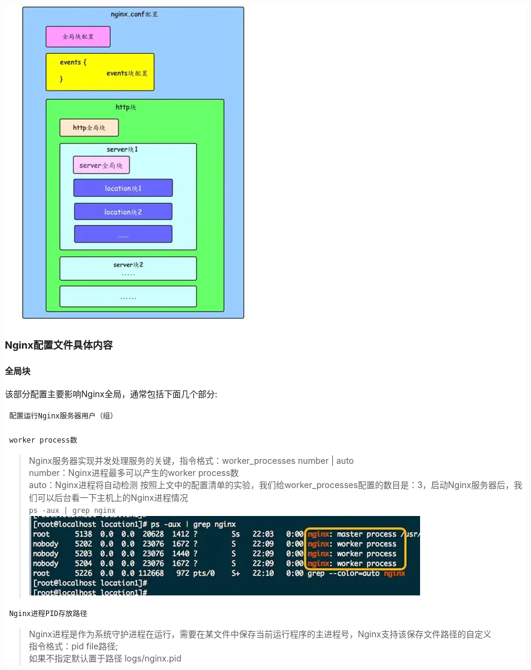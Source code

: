 ![Nginx配置文件的整体结构](image/13.png)
### Nginx配置文件具体内容
#### 全局块
该部分配置主要影响Nginx全局，通常包括下面几个部分:  
     
     配置运行Nginx服务器用户（组）
     
     worker process数    
>Nginx服务器实现并发处理服务的关键，指令格式：worker_processes number | auto  
     number：Nginx进程最多可以产生的worker process数  
     auto：Nginx进程将自动检测
     按照上文中的配置清单的实验，我们给worker_processes配置的数目是：3，启动Nginx服务器后，我们可以后台看一下主机上的Nginx进程情况  
`ps -aux | grep nginx`  
![worker process数](image/15.png)
     
     Nginx进程PID存放路径
> Nginx进程是作为系统守护进程在运行，需要在某文件中保存当前运行程序的主进程号，Nginx支持该保存文件路径的自定义  
  指令格式：pid file路径;  
  如果不指定默认置于路径 logs/nginx.pid
     